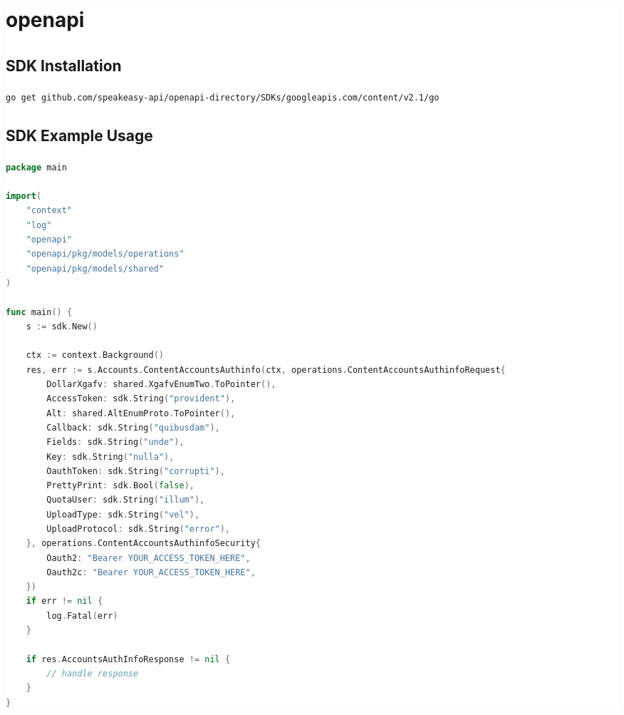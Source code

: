 # openapi


## SDK Installation

```bash
go get github.com/speakeasy-api/openapi-directory/SDKs/googleapis.com/content/v2.1/go
```


## SDK Example Usage

```go
package main

import(
	"context"
	"log"
	"openapi"
	"openapi/pkg/models/operations"
	"openapi/pkg/models/shared"
)

func main() {
    s := sdk.New()

    ctx := context.Background()
    res, err := s.Accounts.ContentAccountsAuthinfo(ctx, operations.ContentAccountsAuthinfoRequest{
        DollarXgafv: shared.XgafvEnumTwo.ToPointer(),
        AccessToken: sdk.String("provident"),
        Alt: shared.AltEnumProto.ToPointer(),
        Callback: sdk.String("quibusdam"),
        Fields: sdk.String("unde"),
        Key: sdk.String("nulla"),
        OauthToken: sdk.String("corrupti"),
        PrettyPrint: sdk.Bool(false),
        QuotaUser: sdk.String("illum"),
        UploadType: sdk.String("vel"),
        UploadProtocol: sdk.String("error"),
    }, operations.ContentAccountsAuthinfoSecurity{
        Oauth2: "Bearer YOUR_ACCESS_TOKEN_HERE",
        Oauth2c: "Bearer YOUR_ACCESS_TOKEN_HERE",
    })
    if err != nil {
        log.Fatal(err)
    }

    if res.AccountsAuthInfoResponse != nil {
        // handle response
    }
}
```
